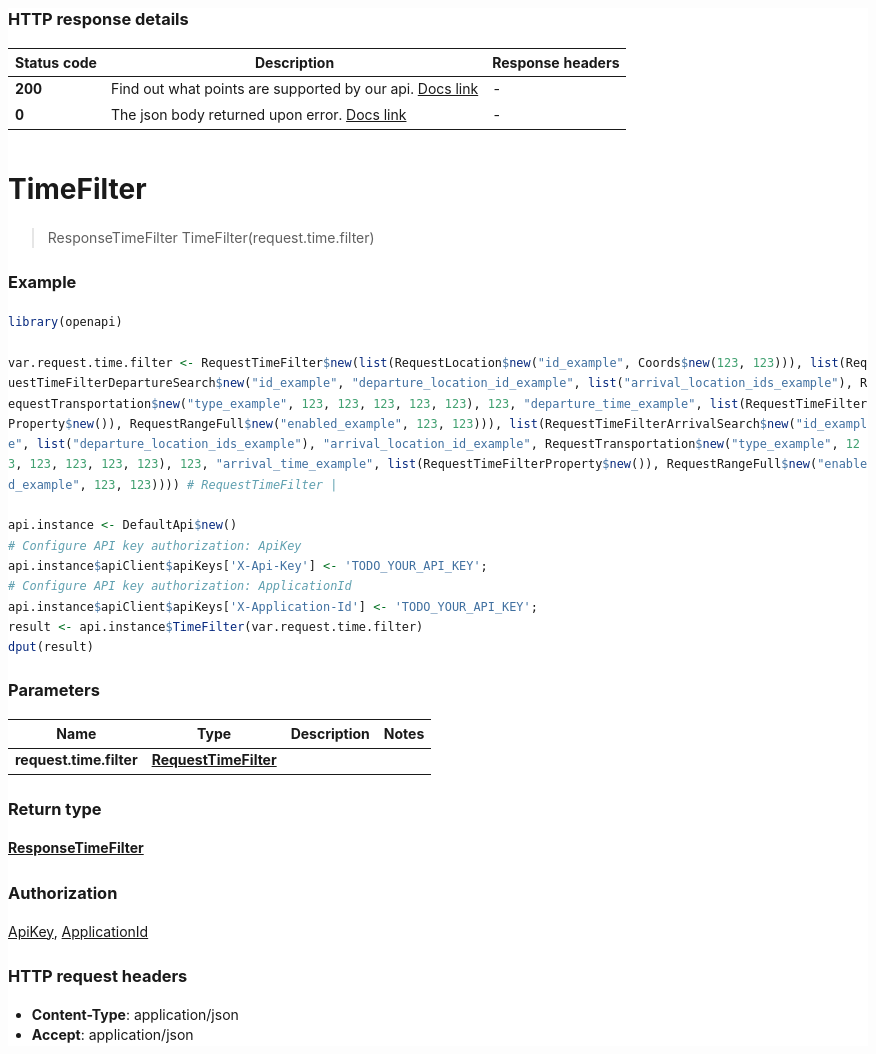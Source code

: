 ### HTTP response details
| Status code | Description | Response headers |
|-------------|-------------|------------------|
| **200** | Find out what points are supported by our api. [Docs link](http://docs.traveltimeplatform.com/reference/supported-locations/) |  -  |
| **0** | The json body returned upon error. [Docs link](http://docs.traveltimeplatform.com/reference/error-response) |  -  |

# **TimeFilter**
> ResponseTimeFilter TimeFilter(request.time.filter)



### Example
```R
library(openapi)

var.request.time.filter <- RequestTimeFilter$new(list(RequestLocation$new("id_example", Coords$new(123, 123))), list(RequestTimeFilterDepartureSearch$new("id_example", "departure_location_id_example", list("arrival_location_ids_example"), RequestTransportation$new("type_example", 123, 123, 123, 123, 123), 123, "departure_time_example", list(RequestTimeFilterProperty$new()), RequestRangeFull$new("enabled_example", 123, 123))), list(RequestTimeFilterArrivalSearch$new("id_example", list("departure_location_ids_example"), "arrival_location_id_example", RequestTransportation$new("type_example", 123, 123, 123, 123, 123), 123, "arrival_time_example", list(RequestTimeFilterProperty$new()), RequestRangeFull$new("enabled_example", 123, 123)))) # RequestTimeFilter | 

api.instance <- DefaultApi$new()
# Configure API key authorization: ApiKey
api.instance$apiClient$apiKeys['X-Api-Key'] <- 'TODO_YOUR_API_KEY';
# Configure API key authorization: ApplicationId
api.instance$apiClient$apiKeys['X-Application-Id'] <- 'TODO_YOUR_API_KEY';
result <- api.instance$TimeFilter(var.request.time.filter)
dput(result)
```

### Parameters

Name | Type | Description  | Notes
------------- | ------------- | ------------- | -------------
 **request.time.filter** | [**RequestTimeFilter**](RequestTimeFilter.md)|  | 

### Return type

[**ResponseTimeFilter**](ResponseTimeFilter.md)

### Authorization

[ApiKey](../README.md#ApiKey), [ApplicationId](../README.md#ApplicationId)

### HTTP request headers

 - **Content-Type**: application/json
 - **Accept**: application/json
